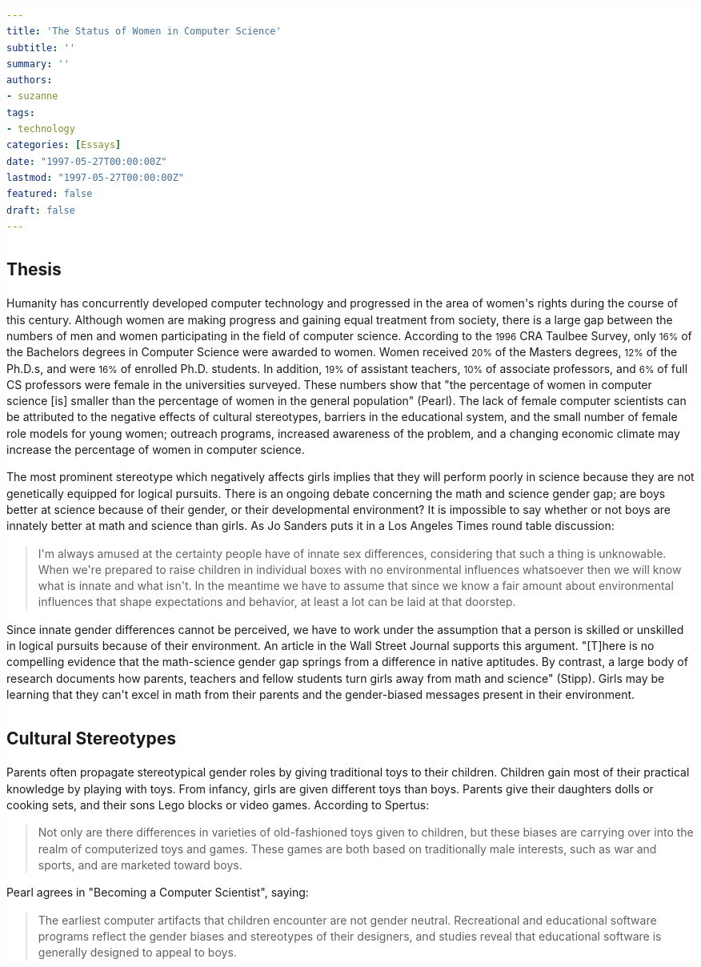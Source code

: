 ```yaml
---
title: 'The Status of Women in Computer Science'
subtitle: ''
summary: ''
authors:
- suzanne
tags:
- technology
categories: [Essays]
date: "1997-05-27T00:00:00Z"
lastmod: "1997-05-27T00:00:00Z"
featured: false
draft: false  
---
```


<h2>Thesis</h2>
Humanity has concurrently developed computer technology and progressed in the area of women's rights during the course of this century. Although women are making progress and gaining equal treatment from society, there is a large gap between the numbers of men and women participating in the field of computer science. According to the <small>1996</small> CRA Taulbee Survey, only <small>16%</small> of the Bachelors degrees in Computer Science were awarded to women. Women received <small>20%</small> of the Masters degrees, <small>12%</small> of the Ph.D.s, and were <small>16%</small> of enrolled Ph.D. students. In addition, <small>19%</small> of assistant teachers, <small>10%</small> of associate professors, and <small>6%</small> of full CS professors were female in the universities surveyed. These numbers show that "the percentage of women in computer science [is] smaller than the percentage of women in the general population" (Pearl). The lack of female computer scientists can be attributed to the negative effects of cultural stereotypes, barriers in the educational system, and the small number of female role models for young women; outreach programs, increased awareness of the problem, and a changing economic climate may increase the percentage of women in computer science.

The most prominent stereotype which negatively affects girls implies that they will perform poorly in science because they are not genetically equipped for logical pursuits. There is an ongoing debate concerning the math and science gender gap; are boys better at science because of their gender, or their developmental environment? It is impossible to say whether or not boys are innately better at math and science than girls. As Jo Sanders puts it in a Los Angeles Times round table discussion:
<blockquote>I'm always amused at the certainty people have of innate sex differences, considering that such a thing is unknowable. When we're prepared to raise children in individual boxes with no environmental influences whatsoever then we will know what is innate and what isn't. In the meantime we have to assume that since we know a fair amount about environmental influences that shape expectations and behavior, at least a lot can be laid at that doorstep.</blockquote>
Since innate gender differences cannot be perceived, we have to work under the assumption that a person is skilled or unskilled in logical pursuits because of their environment. An article in the Wall Street Journal supports this argument. "[T]here is no compelling evidence that the math-science gender gap springs from a difference in native aptitudes. By contrast, a large body of research documents how parents, teachers and fellow students turn girls away from math and science" (Stipp). Girls may be learning that they can't excel in math from their parents and the gender-biased messages present in their environment.
<h2>Cultural Stereotypes</h2>
Parents often propagate stereotypical gender roles by giving traditional toys to their children. Children gain most of their practical knowledge by playing with toys. From infancy, girls are given different toys than boys. Parents give their daughters dolls or cooking sets, and their sons Lego blocks or video games. According to Spertus:
<blockquote>Not only are there differences in varieties of old-fashioned toys given to children, but these biases are carrying over into the realm of computerized toys and games. These games are both based on traditionally male interests, such as war and sports, and are marketed toward boys.</blockquote>
Pearl agrees in "Becoming a Computer Scientist", saying:
<blockquote>The earliest computer artifacts that children encounter are not gender neutral. Recreational and educational software programs reflect the gender biases and stereotypes of their designers, and studies reveal that educational software is generally designed to appeal to boys.</blockquote>